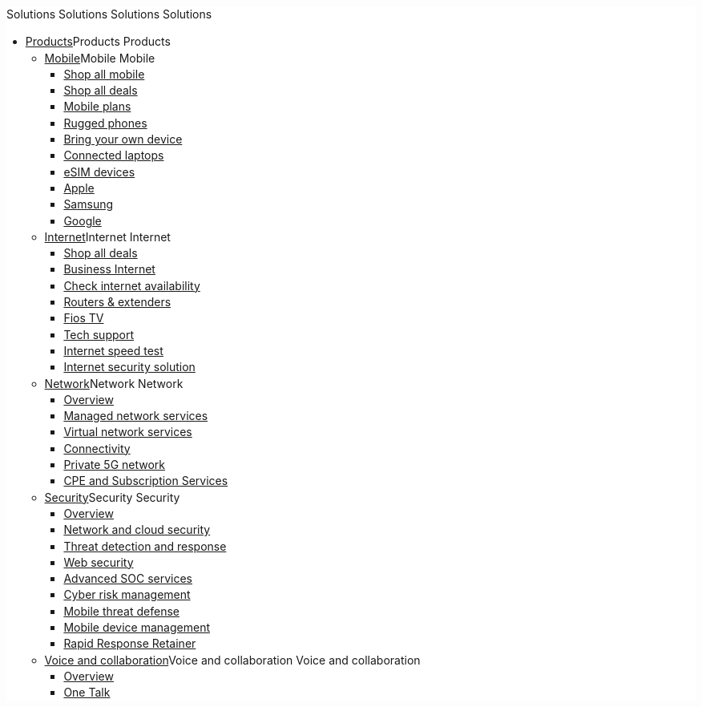 
Solutions Solutions Solutions
Solutions
  * [Products](javascript:void\(0\))Products
Products
    * [Mobile](javascript:void\(0\))Mobile
Mobile
      * [Shop all mobile](https://www.verizon.com/business/products/mobile/)
      * [Shop all deals](https://www.verizon.com/business/products/mobile/deals/)
      * [Mobile plans](https://www.verizon.com/business/products/mobile/plans/)
      * [Rugged phones](https://www.verizon.com/business/products/mobile/rugged-phones/)
      * [Bring your own device](https://www.verizon.com/business/products/mobile/plans/bring-your-own-device/)
      * [Connected laptops](https://www.verizon.com/business/products/mobile/laptops/)
      * [eSIM devices](https://www.verizon.com/business/products/devices/esim/)
      * [Apple](https://www.verizon.com/business/products/mobile/apple/)
      * [Samsung](https://www.verizon.com/business/products/mobile/samsung/)
      * [Google](https://www.verizon.com/business/products/mobile/google/)
    * [Internet](javascript:void\(0\))Internet
Internet
      * [Shop all deals](https://www.verizon.com/business/products/internet/deals/)
      * [Business Internet](https://www.verizon.com/business/products/internet/)
      * [Check internet availability](https://www.verizon.com/foryoursmallbiz/Internet)
      * [Routers & extenders](https://www.verizon.com/business/products/internet/routers-network-extenders/)
      * [Fios TV](https://www.verizon.com/business/products/internet/business-tv/)
      * [Tech support](https://www.verizon.com/business/products/internet/service-protection-plan/)
      * [Internet speed test](https://www.verizon.com/business/products/internet/business-speed-test/)
      * [Internet security solution](https://www.verizon.com/business/products/security/network-cloud-security/business-internet-security/)
    * [Network](javascript:void\(0\))Network
Network
      * [Overview](https://www.verizon.com/business/products/networks/)
      * [Managed network services](https://www.verizon.com/business/products/networks/managed-network-services/)
      * [Virtual network services](https://www.verizon.com/business/products/networks/virtual-network-services/)
      * [Connectivity](https://www.verizon.com/business/products/networks/connectivity/)
      * [Private 5G network](https://www.verizon.com/business/products/networks/connectivity/private-5g-network/)
      * [CPE and Subscription Services](https://www.verizon.com/business/products/networks/cpe-and-subscription-services/)
    * [Security](javascript:void\(0\))Security
Security
      * [Overview](https://www.verizon.com/business/products/security/)
      * [Network and cloud security](https://www.verizon.com/business/products/security/network-cloud-security/)
      * [Threat detection and response](https://www.verizon.com/business/products/security/threat-detection/)
      * [Web security](https://www.verizon.com/business/products/security/web-security/)
      * [Advanced SOC services](https://www.verizon.com/business/products/security/advanced-security-operations-center-services/)
      * [Cyber risk management](https://www.verizon.com/business/products/security/cyber-risk-management/)
      * [Mobile threat defense](https://www.verizon.com/business/products/security/mobile-threat-defense/)
      * [Mobile device management](https://www.verizon.com/business/products/security/mobile-device-management/)
      * [Rapid Response Retainer](https://www.verizon.com/business/products/security/rapid-response-retainer/)
    * [Voice and collaboration](javascript:void\(0\))Voice and collaboration
Voice and collaboration
      * [Overview](https://www.verizon.com/business/products/voice-collaboration/)
      * [One Talk ](https://www.verizon.com/business/products/voice-collaboration/one-talk/)